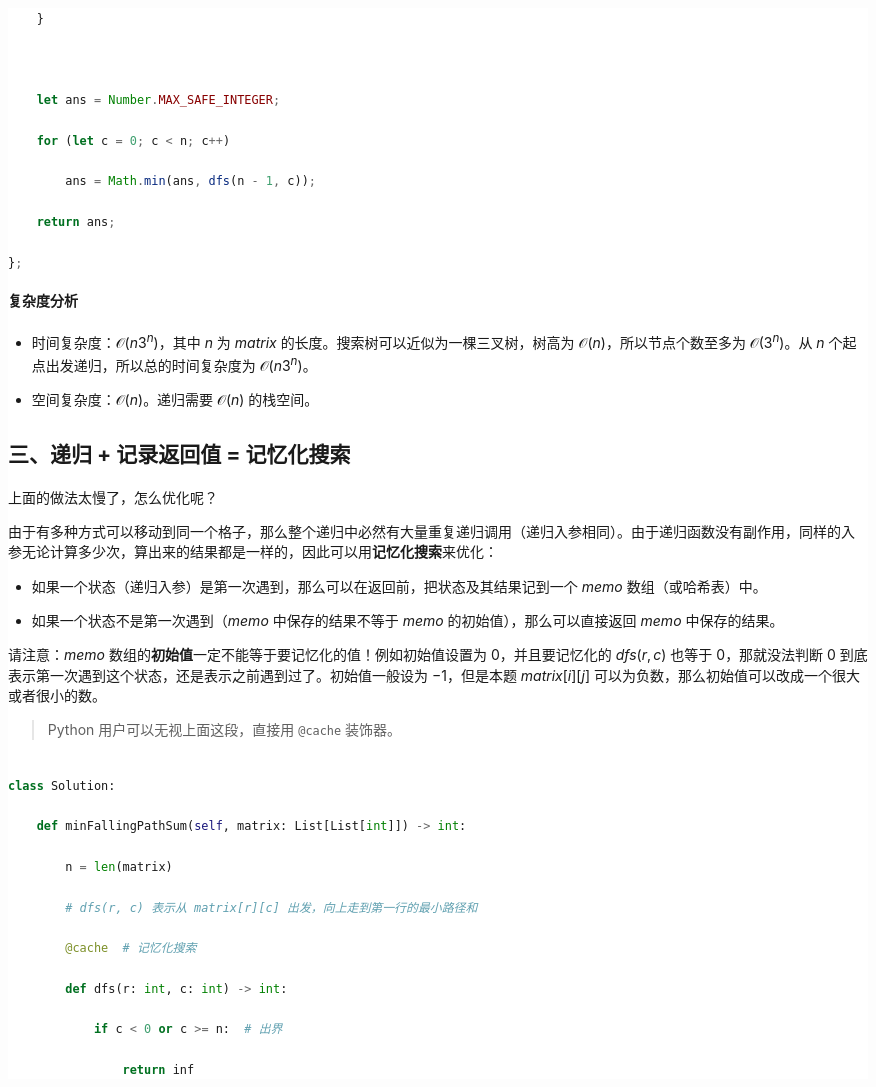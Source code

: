 ```js [sol-JavaScript]
    }



    let ans = Number.MAX_SAFE_INTEGER;

    for (let c = 0; c < n; c++)

        ans = Math.min(ans, dfs(n - 1, c));

    return ans;

};

```



#### 复杂度分析



- 时间复杂度：$\mathcal{O}(n3^n)$，其中 $n$ 为 $\textit{matrix}$ 的长度。搜索树可以近似为一棵三叉树，树高为 $\mathcal{O}(n)$，所以节点个数至多为 $\mathcal{O}(3^n)$。从 $n$ 个起点出发递归，所以总的时间复杂度为 $\mathcal{O}(n3^n)$。

- 空间复杂度：$\mathcal{O}(n)$。递归需要 $\mathcal{O}(n)$ 的栈空间。



## 三、递归 + 记录返回值 = 记忆化搜索



上面的做法太慢了，怎么优化呢？



由于有多种方式可以移动到同一个格子，那么整个递归中必然有大量重复递归调用（递归入参相同）。由于递归函数没有副作用，同样的入参无论计算多少次，算出来的结果都是一样的，因此可以用**记忆化搜索**来优化：



- 如果一个状态（递归入参）是第一次遇到，那么可以在返回前，把状态及其结果记到一个 $\textit{memo}$ 数组（或哈希表）中。

- 如果一个状态不是第一次遇到（$\textit{memo}$ 中保存的结果不等于 $\textit{memo}$ 的初始值），那么可以直接返回 $\textit{memo}$ 中保存的结果。



请注意：$\textit{memo}$ 数组的**初始值**一定不能等于要记忆化的值！例如初始值设置为 $0$，并且要记忆化的 $\textit{dfs}(r,c)$ 也等于 $0$，那就没法判断 $0$ 到底表示第一次遇到这个状态，还是表示之前遇到过了。初始值一般设为 $-1$，但是本题 $\textit{matrix}[i][j]$ 可以为负数，那么初始值可以改成一个很大或者很小的数。



> Python 用户可以无视上面这段，直接用 `@cache` 装饰器。



```py [sol-Python3]

class Solution:

    def minFallingPathSum(self, matrix: List[List[int]]) -> int:

        n = len(matrix)

        # dfs(r, c) 表示从 matrix[r][c] 出发，向上走到第一行的最小路径和

        @cache  # 记忆化搜索

        def dfs(r: int, c: int) -> int:

            if c < 0 or c >= n:  # 出界

                return inf

```